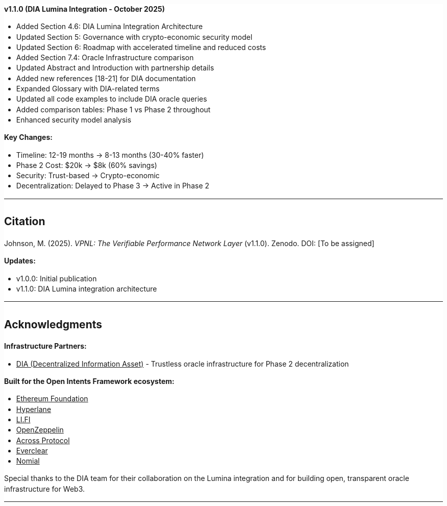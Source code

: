 **v1.1.0 (DIA Lumina Integration - October 2025)**

- Added Section 4.6: DIA Lumina Integration Architecture
- Updated Section 5: Governance with crypto-economic security model
- Updated Section 6: Roadmap with accelerated timeline and reduced costs
- Added Section 7.4: Oracle Infrastructure comparison
- Updated Abstract and Introduction with partnership details
- Added new references [18-21] for DIA documentation
- Expanded Glossary with DIA-related terms
- Updated all code examples to include DIA oracle queries
- Added comparison tables: Phase 1 vs Phase 2 throughout
- Enhanced security model analysis

**Key Changes:**

- Timeline: 12-19 months → 8-13 months (30-40% faster)
- Phase 2 Cost: $20k → $8k (60% savings)
- Security: Trust-based → Crypto-economic
- Decentralization: Delayed to Phase 3 → Active in Phase 2

-----

## Citation

Johnson, M. (2025). *VPNL: The Verifiable Performance Network Layer* (v1.1.0). Zenodo. DOI: [To be assigned]

**Updates:**

- v1.0.0: Initial publication
- v1.1.0: DIA Lumina integration architecture

-----

## Acknowledgments

**Infrastructure Partners:**

- [DIA (Decentralized Information Asset)](https://www.diadata.org/) - Trustless oracle infrastructure for Phase 2 decentralization

**Built for the Open Intents Framework ecosystem:**

- [Ethereum Foundation](https://ethereum.foundation)
- [Hyperlane](https://hyperlane.xyz)
- [LI.FI](https://li.fi)
- [OpenZeppelin](https://www.openzeppelin.com)
- [Across Protocol](https://across.to)
- [Everclear](https://everclear.network)
- [Nomial](https://nomial.xyz)

Special thanks to the DIA team for their collaboration on the Lumina integration and for building open, transparent oracle infrastructure for Web3.

-----
